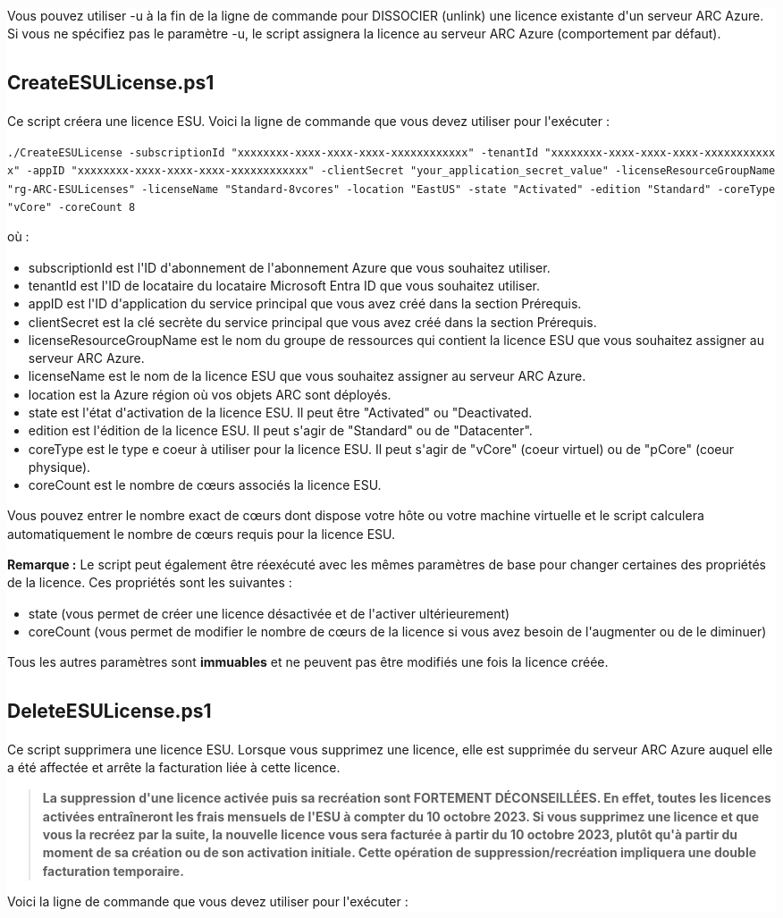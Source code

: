 Vous pouvez utiliser -u à la fin de la ligne de commande pour DISSOCIER (unlink) une licence existante d'un serveur ARC Azure. Si vous ne spécifiez pas le paramètre -u, le script assignera la licence au serveur ARC Azure (comportement par défaut).

## CreateESULicense.ps1

Ce script créera une licence ESU. Voici la ligne de commande que vous devez utiliser pour l'exécuter :
    
    ./CreateESULicense -subscriptionId "xxxxxxxx-xxxx-xxxx-xxxx-xxxxxxxxxxxx" -tenantId "xxxxxxxx-xxxx-xxxx-xxxx-xxxxxxxxxxxx" -appID "xxxxxxxx-xxxx-xxxx-xxxx-xxxxxxxxxxxx" -clientSecret "your_application_secret_value" -licenseResourceGroupName "rg-ARC-ESULicenses" -licenseName "Standard-8vcores" -location "EastUS" -state "Activated" -edition "Standard" -coreType "vCore" -coreCount 8

où :
- subscriptionId est l'ID d'abonnement de l'abonnement Azure que vous souhaitez utiliser.
- tenantId est l'ID de locataire du locataire Microsoft Entra ID que vous souhaitez utiliser.
- appID est l'ID d'application du service principal que vous avez créé dans la section Prérequis.
- clientSecret est la clé secrète du service principal que vous avez créé dans la section Prérequis.
- licenseResourceGroupName est le nom du groupe de ressources qui contient la licence ESU que vous souhaitez assigner au serveur ARC Azure.
- licenseName est le nom de la licence ESU que vous souhaitez assigner au serveur ARC Azure.
- location est la Azure région où vos objets ARC sont déployés.
- state est l'état d'activation de la licence ESU. Il peut être "Activated" ou "Deactivated.
- edition est l'édition de la licence ESU. Il peut s'agir de "Standard" ou de "Datacenter".
- coreType est le type e coeur à utiliser pour la licence ESU. Il peut s'agir de "vCore" (coeur virtuel) ou de "pCore" (coeur physique).
- coreCount est le nombre de cœurs associés la licence ESU.

Vous pouvez entrer le nombre exact de cœurs dont dispose votre hôte ou votre machine virtuelle et le script calculera automatiquement le nombre de cœurs requis pour la licence ESU.

**Remarque :** Le script peut également être réexécuté avec les mêmes paramètres de base pour changer certaines des propriétés de la licence. Ces propriétés sont les suivantes :
- state (vous permet de créer une licence désactivée et de l'activer ultérieurement)
- coreCount (vous permet de modifier le nombre de cœurs de la licence si vous avez besoin de l'augmenter ou de le diminuer)

Tous les autres paramètres sont **immuables** et ne peuvent pas être modifiés une fois la licence créée.

## DeleteESULicense.ps1

Ce script supprimera une licence ESU. Lorsque vous supprimez une licence, elle est supprimée du serveur ARC Azure auquel elle a été affectée et arrête la facturation liée à cette licence.

> **La suppression d'une licence activée puis sa recréation sont FORTEMENT DÉCONSEILLÉES. En effet, toutes les licences activées entraîneront les frais mensuels de l'ESU à compter du 10 octobre 2023. Si vous supprimez une licence et que vous la recréez par la suite, la nouvelle licence vous sera facturée à partir du 10 octobre 2023, plutôt qu'à partir du moment de sa création ou de son activation initiale. Cette opération de suppression/recréation impliquera une double facturation temporaire.**

Voici la ligne de commande que vous devez utiliser pour l'exécuter :
    